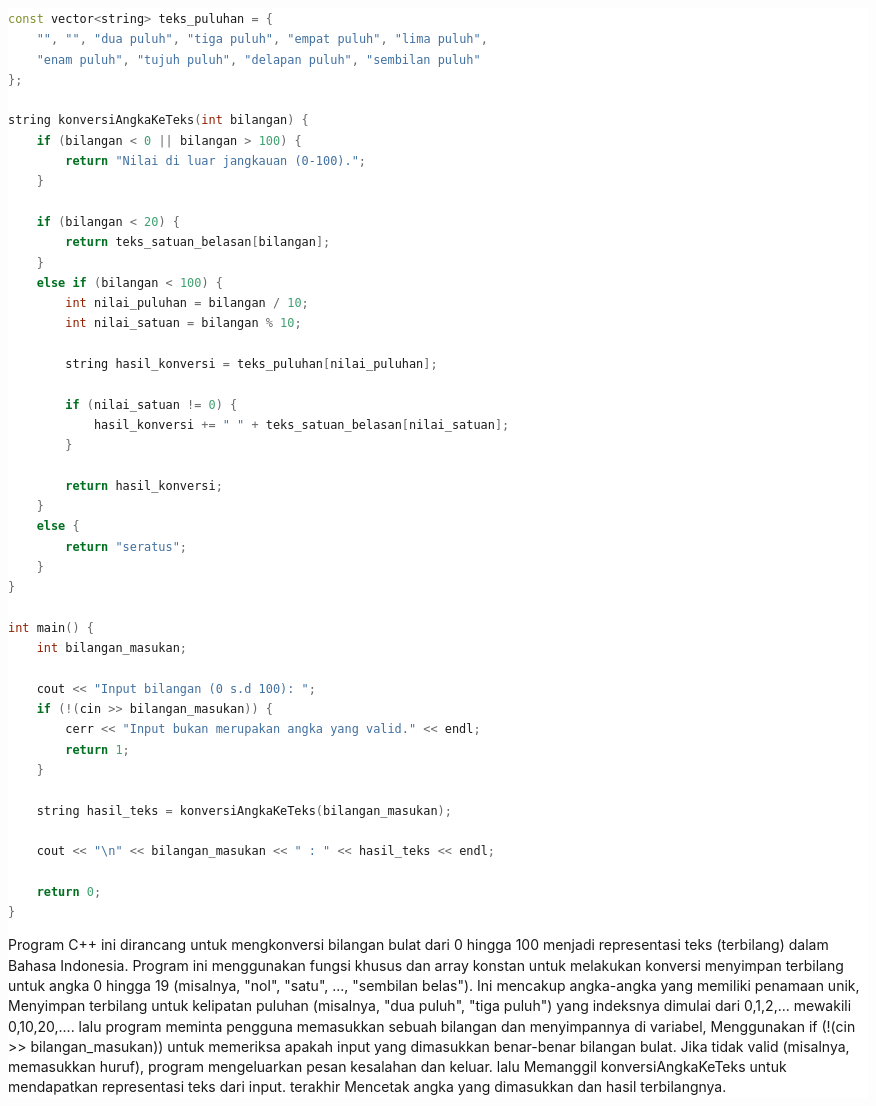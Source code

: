 ```c++
const vector<string> teks_puluhan = {
    "", "", "dua puluh", "tiga puluh", "empat puluh", "lima puluh", 
    "enam puluh", "tujuh puluh", "delapan puluh", "sembilan puluh"
};

string konversiAngkaKeTeks(int bilangan) {
    if (bilangan < 0 || bilangan > 100) {
        return "Nilai di luar jangkauan (0-100).";
    }
    
    if (bilangan < 20) {
        return teks_satuan_belasan[bilangan];
    } 
    else if (bilangan < 100) {
        int nilai_puluhan = bilangan / 10;
        int nilai_satuan = bilangan % 10;
        
        string hasil_konversi = teks_puluhan[nilai_puluhan]; 

        if (nilai_satuan != 0) {
            hasil_konversi += " " + teks_satuan_belasan[nilai_satuan];
        }

        return hasil_konversi;
    } 
    else {
        return "seratus";
    }
}

int main() {
    int bilangan_masukan;

    cout << "Input bilangan (0 s.d 100): ";
    if (!(cin >> bilangan_masukan)) {
        cerr << "Input bukan merupakan angka yang valid." << endl;
        return 1;
    }

    string hasil_teks = konversiAngkaKeTeks(bilangan_masukan);

    cout << "\n" << bilangan_masukan << " : " << hasil_teks << endl;

    return 0;
}
```
Program C++ ini dirancang untuk mengkonversi bilangan bulat dari 0 hingga 100 menjadi representasi teks (terbilang) dalam Bahasa Indonesia. Program ini menggunakan fungsi khusus dan array konstan untuk melakukan konversi menyimpan terbilang untuk angka 0 hingga 19 (misalnya, "nol", "satu", ..., "sembilan belas"). Ini mencakup angka-angka yang memiliki penamaan unik, Menyimpan terbilang untuk kelipatan puluhan (misalnya, "dua puluh", "tiga puluh") yang indeksnya dimulai dari 0,1,2,... mewakili 0,10,20,.... lalu program meminta pengguna memasukkan sebuah bilangan dan menyimpannya di variabel, Menggunakan if (!(cin >> bilangan_masukan)) untuk memeriksa apakah input yang dimasukkan benar-benar bilangan bulat. Jika tidak valid (misalnya, memasukkan huruf), program mengeluarkan pesan kesalahan dan keluar. lalu Memanggil konversiAngkaKeTeks untuk mendapatkan representasi teks dari input. terakhir Mencetak angka yang dimasukkan dan hasil terbilangnya.
